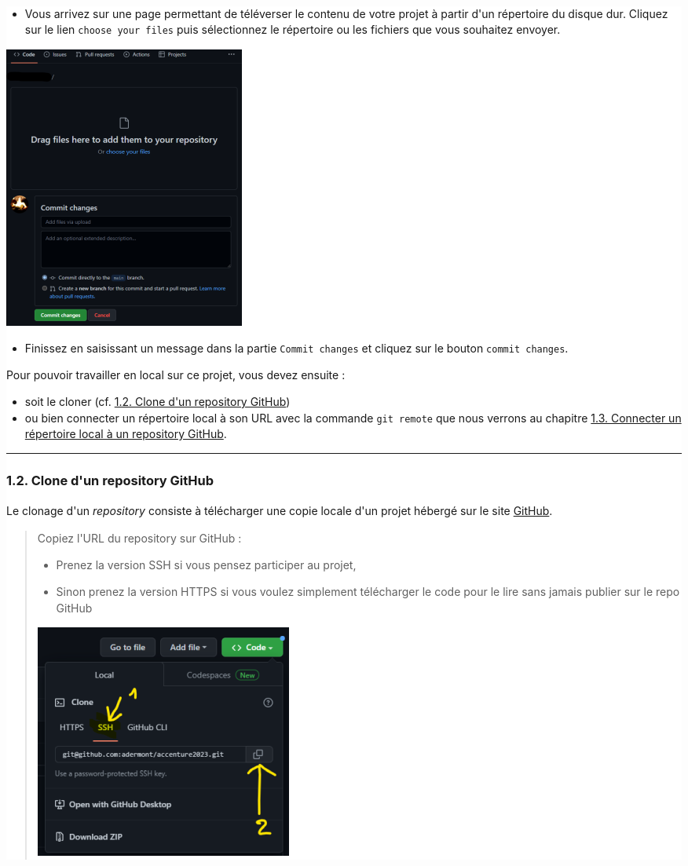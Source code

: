 - Vous arrivez sur une page permettant de téléverser le contenu de votre projet 
à partir d'un répertoire du disque dur. Cliquez sur le lien `choose your files` 
puis sélectionnez le répertoire ou les fichiers que vous souhaitez envoyer.

![La page upload files d'un repository GitHub](img/github_upload_page.png "Page d'upload d'un repo GitHub")

- Finissez en saisissant un message dans la partie `Commit changes` et cliquez 
sur le bouton `commit changes`.

Pour pouvoir travailler en local sur ce projet, vous devez ensuite :
- soit le cloner (cf. [1.2. Clone d'un repository GitHub](#12-clone-dun-repository-github))
- ou bien connecter un répertoire local à son URL avec la commande `git remote` 
que nous verrons au chapitre [1.3. Connecter un répertoire local à un repository GitHub](#13-connecter-un-répertoire-local-à-un-repository-github).

________________________________________________________________________________
### 1.2. Clone d'un repository GitHub

Le clonage d'un _repository_ consiste à télécharger une copie locale d'un projet
hébergé sur le site [GitHub](https://www.github.com).

>Copiez l'URL du repository sur GitHub :
>
>- Prenez la version SSH si vous pensez participer au projet,
>
>- Sinon prenez la version HTTPS si vous voulez simplement télécharger le code 
pour le lire sans jamais publier sur le repo GitHub
>
>![Cloner un reporisoty GitHub](img/github_clone_ssh.png "Cloner un repository GitHub")
